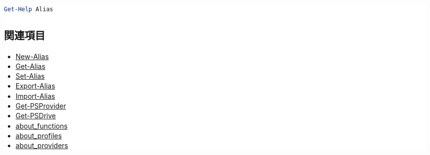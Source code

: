 ```powershell
Get-Help Alias
```

## <a name="see-also"></a>関連項目

- [New-Alias](xref:Microsoft.PowerShell.Utility.New-Alias)
- [Get-Alias](xref:Microsoft.PowerShell.Utility.Get-Alias)
- [Set-Alias](xref:Microsoft.PowerShell.Utility.Set-Alias)
- [Export-Alias](xref:Microsoft.PowerShell.Utility.Export-Alias)
- [Import-Alias](xref:Microsoft.PowerShell.Utility.Import-Alias)
- [Get-PSProvider](xref:Microsoft.PowerShell.Management.Get-PSProvider)
- [Get-PSDrive](xref:Microsoft.PowerShell.Management.Get-PSDrive)
- [about_functions](about_functions.md)
- [about_profiles](about_profiles.md)
- [about_providers](about_providers.md)


[aliasinfo]: /dotnet/api/system.management.automation.aliasinfo

